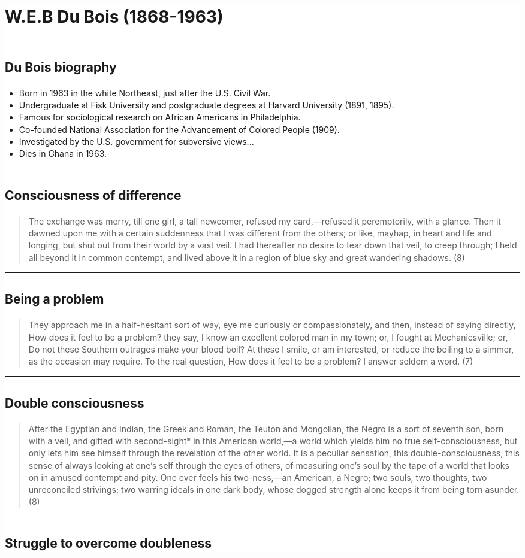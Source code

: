 # W.E.B Du Bois (1868-1963)

---

## Du Bois biography

- Born in 1963 in the white Northeast, just after the U.S. Civil War.
- Undergraduate at Fisk University and postgraduate degrees at Harvard University (1891, 1895).
- Famous for sociological research on African Americans in Philadelphia.
- Co-founded National Association for the Advancement of Colored People (1909).
- Investigated by the U.S. government for subversive views...
- Dies in Ghana in 1963.

---

## Consciousness of difference

> The exchange was merry, till one girl, a tall newcomer, refused my card,––refused it peremptorily, with a glance. Then it dawned upon me with a certain suddenness that I was different from the others; or like, mayhap, in heart and life and longing, but shut out from their world by a vast veil. I had thereafter no desire to tear down that veil, to creep through; I held all beyond it in common contempt, and lived above it in a region of blue sky and great wandering shadows. (8)

---

## Being a problem

> They approach me in a half-hesitant sort of way, eye me curiously or compassionately, and then, instead of saying directly, How does it feel to be a problem? they say, I know an excellent colored man in my town; or, I fought at Mechanicsville; or, Do not these Southern outrages make your blood boil? At these I smile, or am interested, or reduce the boiling to a simmer, as the occasion may require. To the real question, How does it feel to be a problem? I answer seldom a word. (7)

---

## Double consciousness

> After the Egyptian and Indian, the Greek and Roman, the Teuton and Mongolian, the Negro is a sort of seventh son, born with a veil, and gifted with second-sight* in this American world,––a world which yields him no true self-consciousness, but only lets him see himself through the revelation of the other world. It is a peculiar sensation, this double-consciousness, this sense of always looking at one’s self through the eyes of others, of measuring one’s soul by the tape of a world that looks on in amused contempt and pity. One ever feels his two-ness,––an American, a Negro; two souls, two thoughts, two unreconciled strivings; two warring ideals in one dark body, whose dogged strength alone keeps it from being torn asunder. (8)

---

## Struggle to overcome doubleness
